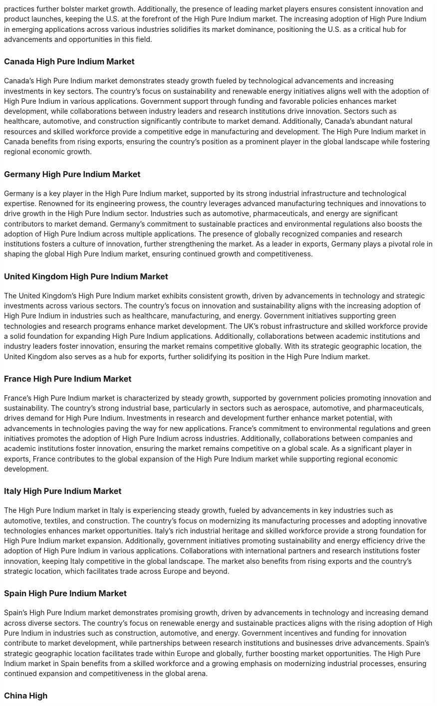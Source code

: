 practices further bolster market growth. Additionally, the presence of leading market players ensures consistent innovation and product launches, keeping the U.S. at the forefront of the High Pure Indium market. The increasing adoption of High Pure Indium in emerging applications across various industries solidifies its market dominance, positioning the U.S. as a critical hub for advancements and opportunities in this field.</p><h3>Canada High Pure Indium Market</h3><p>Canada&rsquo;s High Pure Indium market demonstrates steady growth fueled by technological advancements and increasing investments in key sectors. The country&rsquo;s focus on sustainability and renewable energy initiatives aligns well with the adoption of High Pure Indium in various applications. Government support through funding and favorable policies enhances market development, while collaborations between industry leaders and research institutions drive innovation. Sectors such as healthcare, automotive, and construction significantly contribute to market demand. Additionally, Canada&rsquo;s abundant natural resources and skilled workforce provide a competitive edge in manufacturing and development. The High Pure Indium market in Canada benefits from rising exports, ensuring the country&rsquo;s position as a prominent player in the global landscape while fostering regional economic growth.</p><h3>Germany High Pure Indium Market</h3><p>Germany is a key player in the High Pure Indium market, supported by its strong industrial infrastructure and technological expertise. Renowned for its engineering prowess, the country leverages advanced manufacturing techniques and innovations to drive growth in the High Pure Indium sector. Industries such as automotive, pharmaceuticals, and energy are significant contributors to market demand. Germany&rsquo;s commitment to sustainable practices and environmental regulations also boosts the adoption of High Pure Indium across multiple applications. The presence of globally recognized companies and research institutions fosters a culture of innovation, further strengthening the market. As a leader in exports, Germany plays a pivotal role in shaping the global High Pure Indium market, ensuring continued growth and competitiveness.</p><h3>United Kingdom High Pure Indium Market</h3><p>The United Kingdom&rsquo;s High Pure Indium market exhibits consistent growth, driven by advancements in technology and strategic investments across various sectors. The country&rsquo;s focus on innovation and sustainability aligns with the increasing adoption of High Pure Indium in industries such as healthcare, manufacturing, and energy. Government initiatives supporting green technologies and research programs enhance market development. The UK&rsquo;s robust infrastructure and skilled workforce provide a solid foundation for expanding High Pure Indium applications. Additionally, collaborations between academic institutions and industry leaders foster innovation, ensuring the market remains competitive globally. With its strategic geographic location, the United Kingdom also serves as a hub for exports, further solidifying its position in the High Pure Indium market.</p><h3>France High Pure Indium Market</h3><p>France&rsquo;s High Pure Indium market is characterized by steady growth, supported by government policies promoting innovation and sustainability. The country&rsquo;s strong industrial base, particularly in sectors such as aerospace, automotive, and pharmaceuticals, drives demand for High Pure Indium. Investments in research and development further enhance market potential, with advancements in technologies paving the way for new applications. France&rsquo;s commitment to environmental regulations and green initiatives promotes the adoption of High Pure Indium across industries. Additionally, collaborations between companies and academic institutions foster innovation, ensuring the market remains competitive on a global scale. As a significant player in exports, France contributes to the global expansion of the High Pure Indium market while supporting regional economic development.</p><h3>Italy High Pure Indium Market</h3><p>The High Pure Indium market in Italy is experiencing steady growth, fueled by advancements in key industries such as automotive, textiles, and construction. The country&rsquo;s focus on modernizing its manufacturing processes and adopting innovative technologies enhances market opportunities. Italy&rsquo;s rich industrial heritage and skilled workforce provide a strong foundation for High Pure Indium market expansion. Additionally, government initiatives promoting sustainability and energy efficiency drive the adoption of High Pure Indium in various applications. Collaborations with international partners and research institutions foster innovation, keeping Italy competitive in the global landscape. The market also benefits from rising exports and the country&rsquo;s strategic location, which facilitates trade across Europe and beyond.</p><h3>Spain High Pure Indium Market</h3><p>Spain&rsquo;s High Pure Indium market demonstrates promising growth, driven by advancements in technology and increasing demand across diverse sectors. The country&rsquo;s focus on renewable energy and sustainable practices aligns with the rising adoption of High Pure Indium in industries such as construction, automotive, and energy. Government incentives and funding for innovation contribute to market development, while partnerships between research institutions and businesses drive advancements. Spain&rsquo;s strategic geographic location facilitates trade within Europe and globally, further boosting market opportunities. The High Pure Indium market in Spain benefits from a skilled workforce and a growing emphasis on modernizing industrial processes, ensuring continued expansion and competitiveness in the global arena.</p><h3>China High